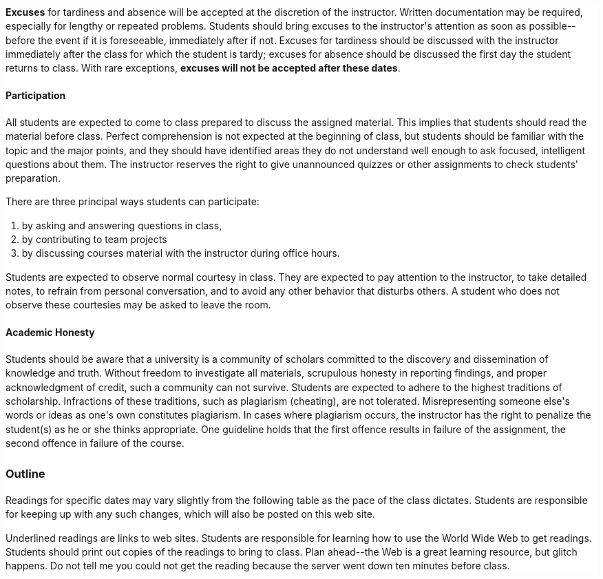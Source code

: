 **Excuses** for tardiness and absence will be accepted at the discretion of
the instructor. Written documentation may be required, especially for lengthy
or repeated problems. Students should bring excuses to the instructor's
attention as soon as possible--before the event if it is foreseeable,
immediately after if not. Excuses for tardiness should be discussed with the
instructor immediately after the class for which the student is tardy; excuses
for absence should be discussed the first day the student returns to class.
With rare exceptions, **excuses will not be accepted after these dates**.

#### Participation

All students are expected to come to class prepared to discuss the assigned
material. This implies that students should read the material before class.
Perfect comprehension is not expected at the beginning of class, but students
should be familiar with the topic and the major points, and they should have
identified areas they do not understand well enough to ask focused,
intelligent questions about them. The instructor reserves the right to give
unannounced quizzes or other assignments to check students' preparation.

There are three principal ways students can participate:

  1. by asking and answering questions in class, 
  2. by contributing to team projects
  3. by discussing courses material with the instructor during office hours. 

Students are expected to observe normal courtesy in class. They are expected
to pay attention to the instructor, to take detailed notes, to refrain from
personal conversation, and to avoid any other behavior that disturbs others. A
student who does not observe these courtesies may be asked to leave the room.

#### Academic Honesty

Students should be aware that a university is a community of scholars
committed to the discovery and dissemination of knowledge and truth. Without
freedom to investigate all materials, scrupulous honesty in reporting
findings, and proper acknowledgment of credit, such a community can not
survive. Students are expected to adhere to the highest traditions of
scholarship. Infractions of these traditions, such as plagiarism (cheating),
are not tolerated. Misrepresenting someone else's words or ideas as one's own
constitutes plagiarism. In cases where plagiarism occurs, the instructor has
the right to penalize the student(s) as he or she thinks appropriate. One
guideline holds that the first offence results in failure of the assignment,
the second offence in failure of the course.

### Outline

Readings for specific dates may vary slightly from the following table as the
pace of the class dictates. Students are responsible for keeping up with any
such changes, which will also be posted on this web site.

Underlined readings are links to web sites. Students are responsible for
learning how to use the World Wide Web to get readings. Students should print
out copies of the readings to bring to class. Plan ahead--the Web is a great
learning resource, but glitch happens. Do not tell me you could not get the
reading because the server went down ten minutes before class.

